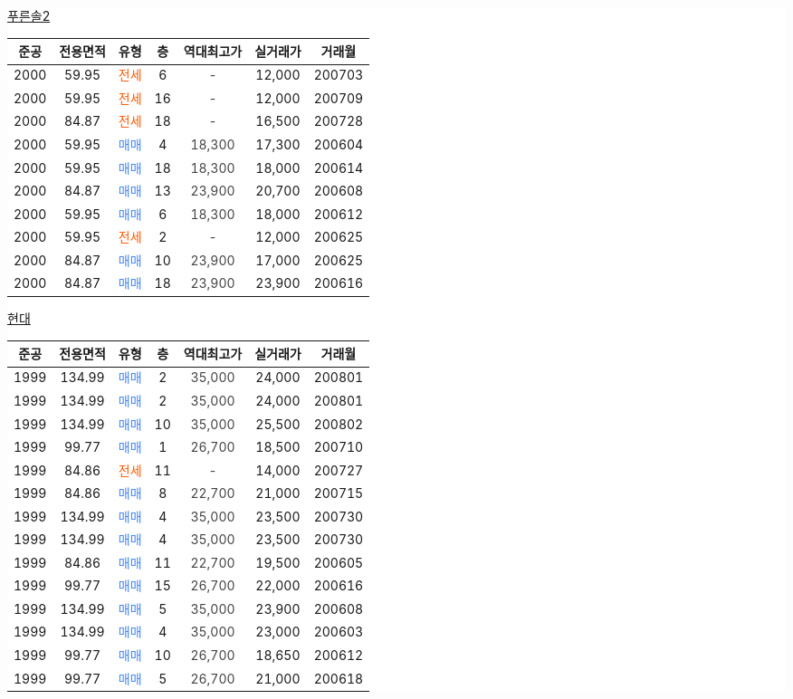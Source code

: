 
<script async src="//pagead2.googlesyndication.com/pagead/js/adsbygoogle.js"></script>

<ins class="adsbygoogle"
     style="display:block"
     data-ad-client="ca-pub-2446590836940007"
     data-ad-slot="1659523306"
     data-ad-format="auto"
     data-full-width-responsive="true"></ins>
<script>
(adsbygoogle = window.adsbygoogle || []).push({});
</script>


[푸른솔2](https://search.naver.com/search.naver?query=%EA%B2%BD%EA%B8%B0%EB%8F%84+%EC%96%91%EC%A3%BC%EC%8B%9C+%EA%B3%A0%EC%9D%8D%EB%8F%99+%ED%91%B8%EB%A5%B8%EC%86%942)

|준공|전용면적|유형|층|역대최고가|실거래가|거래월|
|:---:|:---:|:---:|:---:|:---:|:---:|:---:|
|2000|59.95|<span style="color:#ff5a00">전세</span>|6|<span style="color:#444444">-</span>|12,000|200703|
|2000|59.95|<span style="color:#ff5a00">전세</span>|16|<span style="color:#444444">-</span>|12,000|200709|
|2000|84.87|<span style="color:#ff5a00">전세</span>|18|<span style="color:#444444">-</span>|16,500|200728|
|2000|59.95|<span style="color:#4285f3">매매</span>|4|<span style="color:#444444">18,300</span>|17,300|200604|
|2000|59.95|<span style="color:#4285f3">매매</span>|18|<span style="color:#444444">18,300</span>|18,000|200614|
|2000|84.87|<span style="color:#4285f3">매매</span>|13|<span style="color:#444444">23,900</span>|20,700|200608|
|2000|59.95|<span style="color:#4285f3">매매</span>|6|<span style="color:#444444">18,300</span>|18,000|200612|
|2000|59.95|<span style="color:#ff5a00">전세</span>|2|<span style="color:#444444">-</span>|12,000|200625|
|2000|84.87|<span style="color:#4285f3">매매</span>|10|<span style="color:#444444">23,900</span>|17,000|200625|
|2000|84.87|<span style="color:#4285f3">매매</span>|18|<span style="color:#444444">23,900</span>|23,900|200616|

[현대](https://search.naver.com/search.naver?query=%EA%B2%BD%EA%B8%B0%EB%8F%84+%EC%96%91%EC%A3%BC%EC%8B%9C+%EA%B3%A0%EC%9D%8D%EB%8F%99+%ED%98%84%EB%8C%80)

|준공|전용면적|유형|층|역대최고가|실거래가|거래월|
|:---:|:---:|:---:|:---:|:---:|:---:|:---:|
|1999|134.99|<span style="color:#4285f3">매매</span>|2|<span style="color:#444444">35,000</span>|24,000|200801|
|1999|134.99|<span style="color:#4285f3">매매</span>|2|<span style="color:#444444">35,000</span>|24,000|200801|
|1999|134.99|<span style="color:#4285f3">매매</span>|10|<span style="color:#444444">35,000</span>|25,500|200802|
|1999|99.77|<span style="color:#4285f3">매매</span>|1|<span style="color:#444444">26,700</span>|18,500|200710|
|1999|84.86|<span style="color:#ff5a00">전세</span>|11|<span style="color:#444444">-</span>|14,000|200727|
|1999|84.86|<span style="color:#4285f3">매매</span>|8|<span style="color:#444444">22,700</span>|21,000|200715|
|1999|134.99|<span style="color:#4285f3">매매</span>|4|<span style="color:#444444">35,000</span>|23,500|200730|
|1999|134.99|<span style="color:#4285f3">매매</span>|4|<span style="color:#444444">35,000</span>|23,500|200730|
|1999|84.86|<span style="color:#4285f3">매매</span>|11|<span style="color:#444444">22,700</span>|19,500|200605|
|1999|99.77|<span style="color:#4285f3">매매</span>|15|<span style="color:#444444">26,700</span>|22,000|200616|
|1999|134.99|<span style="color:#4285f3">매매</span>|5|<span style="color:#444444">35,000</span>|23,900|200608|
|1999|134.99|<span style="color:#4285f3">매매</span>|4|<span style="color:#444444">35,000</span>|23,000|200603|
|1999|99.77|<span style="color:#4285f3">매매</span>|10|<span style="color:#444444">26,700</span>|18,650|200612|
|1999|99.77|<span style="color:#4285f3">매매</span>|5|<span style="color:#444444">26,700</span>|21,000|200618|